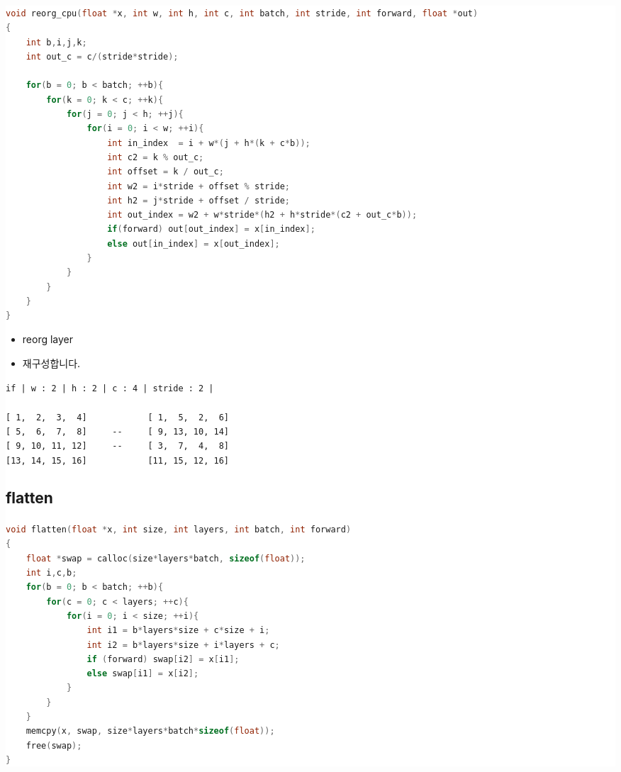 ```c
void reorg_cpu(float *x, int w, int h, int c, int batch, int stride, int forward, float *out)
{
    int b,i,j,k;
    int out_c = c/(stride*stride);

    for(b = 0; b < batch; ++b){
        for(k = 0; k < c; ++k){
            for(j = 0; j < h; ++j){
                for(i = 0; i < w; ++i){
                    int in_index  = i + w*(j + h*(k + c*b));
                    int c2 = k % out_c;
                    int offset = k / out_c;
                    int w2 = i*stride + offset % stride;
                    int h2 = j*stride + offset / stride;
                    int out_index = w2 + w*stride*(h2 + h*stride*(c2 + out_c*b));
                    if(forward) out[out_index] = x[in_index];
                    else out[in_index] = x[out_index];
                }
            }
        }
    }
}
```

- reorg layer

- 재구성합니다.

```
if | w : 2 | h : 2 | c : 4 | stride : 2 |

[ 1,  2,  3,  4]            [ 1,  5,  2,  6]
[ 5,  6,  7,  8]     --     [ 9, 13, 10, 14]
[ 9, 10, 11, 12]     --     [ 3,  7,  4,  8]
[13, 14, 15, 16]            [11, 15, 12, 16]
```

## flatten

```c
void flatten(float *x, int size, int layers, int batch, int forward)
{
    float *swap = calloc(size*layers*batch, sizeof(float));
    int i,c,b;
    for(b = 0; b < batch; ++b){
        for(c = 0; c < layers; ++c){
            for(i = 0; i < size; ++i){  
                int i1 = b*layers*size + c*size + i;
                int i2 = b*layers*size + i*layers + c;
                if (forward) swap[i2] = x[i1];
                else swap[i1] = x[i2];
            }
        }
    }
    memcpy(x, swap, size*layers*batch*sizeof(float));
    free(swap);
}
```
